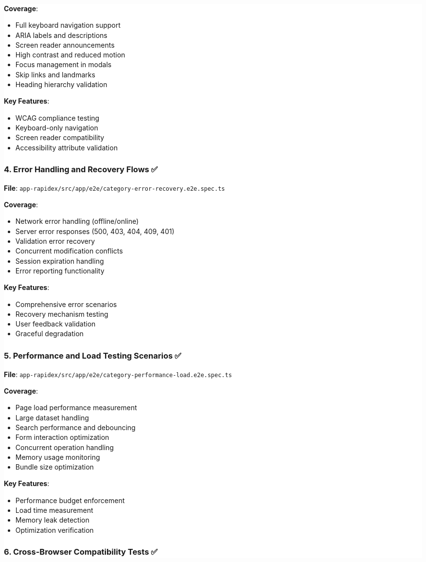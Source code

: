 **Coverage**:
- Full keyboard navigation support
- ARIA labels and descriptions
- Screen reader announcements
- High contrast and reduced motion
- Focus management in modals
- Skip links and landmarks
- Heading hierarchy validation

**Key Features**:
- WCAG compliance testing
- Keyboard-only navigation
- Screen reader compatibility
- Accessibility attribute validation

### 4. Error Handling and Recovery Flows ✅

**File**: `app-rapidex/src/app/e2e/category-error-recovery.e2e.spec.ts`

**Coverage**:
- Network error handling (offline/online)
- Server error responses (500, 403, 404, 409, 401)
- Validation error recovery
- Concurrent modification conflicts
- Session expiration handling
- Error reporting functionality

**Key Features**:
- Comprehensive error scenarios
- Recovery mechanism testing
- User feedback validation
- Graceful degradation

### 5. Performance and Load Testing Scenarios ✅

**File**: `app-rapidex/src/app/e2e/category-performance-load.e2e.spec.ts`

**Coverage**:
- Page load performance measurement
- Large dataset handling
- Search performance and debouncing
- Form interaction optimization
- Concurrent operation handling
- Memory usage monitoring
- Bundle size optimization

**Key Features**:
- Performance budget enforcement
- Load time measurement
- Memory leak detection
- Optimization verification

### 6. Cross-Browser Compatibility Tests ✅
